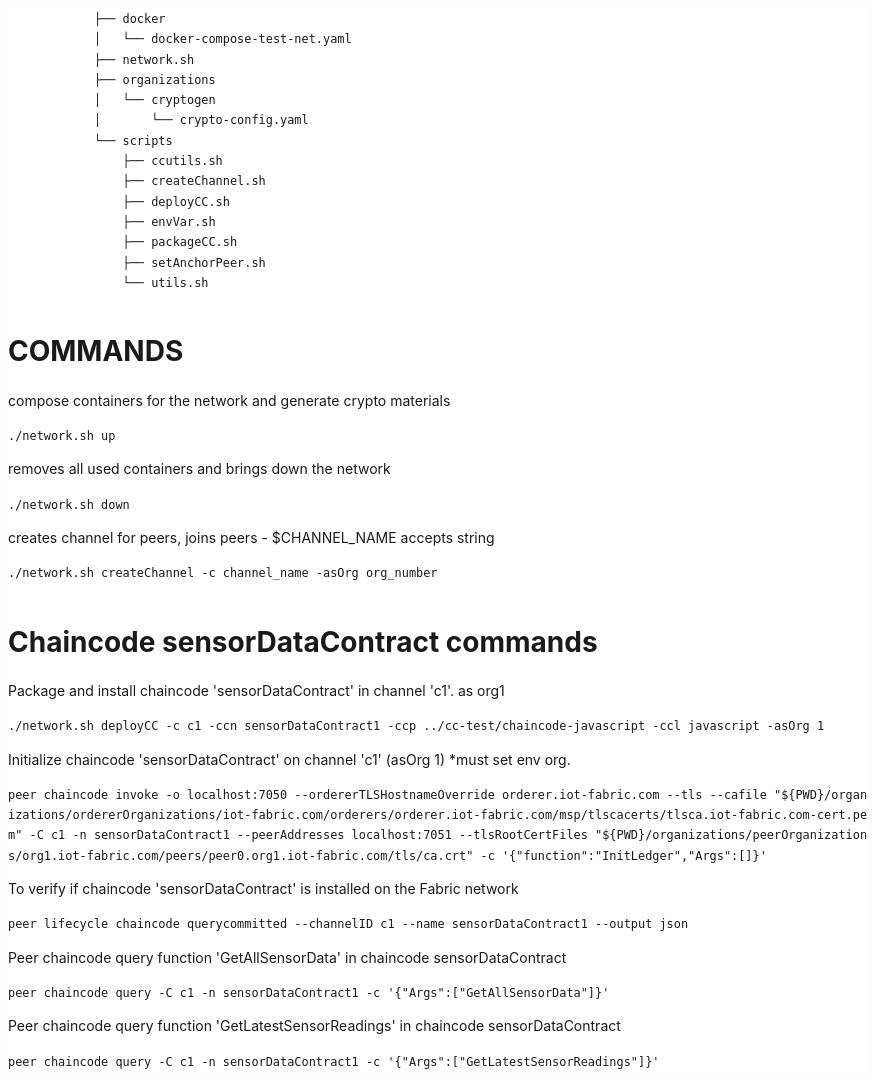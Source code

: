                 ├── docker
                │   └── docker-compose-test-net.yaml
                ├── network.sh
                ├── organizations
                │   └── cryptogen
                │       └── crypto-config.yaml
                └── scripts
                    ├── ccutils.sh
                    ├── createChannel.sh
                    ├── deployCC.sh
                    ├── envVar.sh
                    ├── packageCC.sh
                    ├── setAnchorPeer.sh
                    └── utils.sh


# COMMANDS

compose containers for the network and generate crypto materials

    ./network.sh up
    
removes all used containers and brings down the network

    ./network.sh down

creates channel for peers, joins peers - $CHANNEL_NAME accepts string

    ./network.sh createChannel -c channel_name -asOrg org_number
    
# Chaincode sensorDataContract commands

Package and install chaincode 'sensorDataContract' in channel 'c1'. as org1

    ./network.sh deployCC -c c1 -ccn sensorDataContract1 -ccp ../cc-test/chaincode-javascript -ccl javascript -asOrg 1

Initialize chaincode 'sensorDataContract' on channel 'c1' (asOrg 1) *must set env org.

    peer chaincode invoke -o localhost:7050 --ordererTLSHostnameOverride orderer.iot-fabric.com --tls --cafile "${PWD}/organizations/ordererOrganizations/iot-fabric.com/orderers/orderer.iot-fabric.com/msp/tlscacerts/tlsca.iot-fabric.com-cert.pem" -C c1 -n sensorDataContract1 --peerAddresses localhost:7051 --tlsRootCertFiles "${PWD}/organizations/peerOrganizations/org1.iot-fabric.com/peers/peer0.org1.iot-fabric.com/tls/ca.crt" -c '{"function":"InitLedger","Args":[]}'

To verify if chaincode 'sensorDataContract' is installed on the Fabric network

    peer lifecycle chaincode querycommitted --channelID c1 --name sensorDataContract1 --output json

Peer chaincode query function 'GetAllSensorData' in chaincode sensorDataContract 

    peer chaincode query -C c1 -n sensorDataContract1 -c '{"Args":["GetAllSensorData"]}'

Peer chaincode query function 'GetLatestSensorReadings' in chaincode sensorDataContract

    peer chaincode query -C c1 -n sensorDataContract1 -c '{"Args":["GetLatestSensorReadings"]}'
